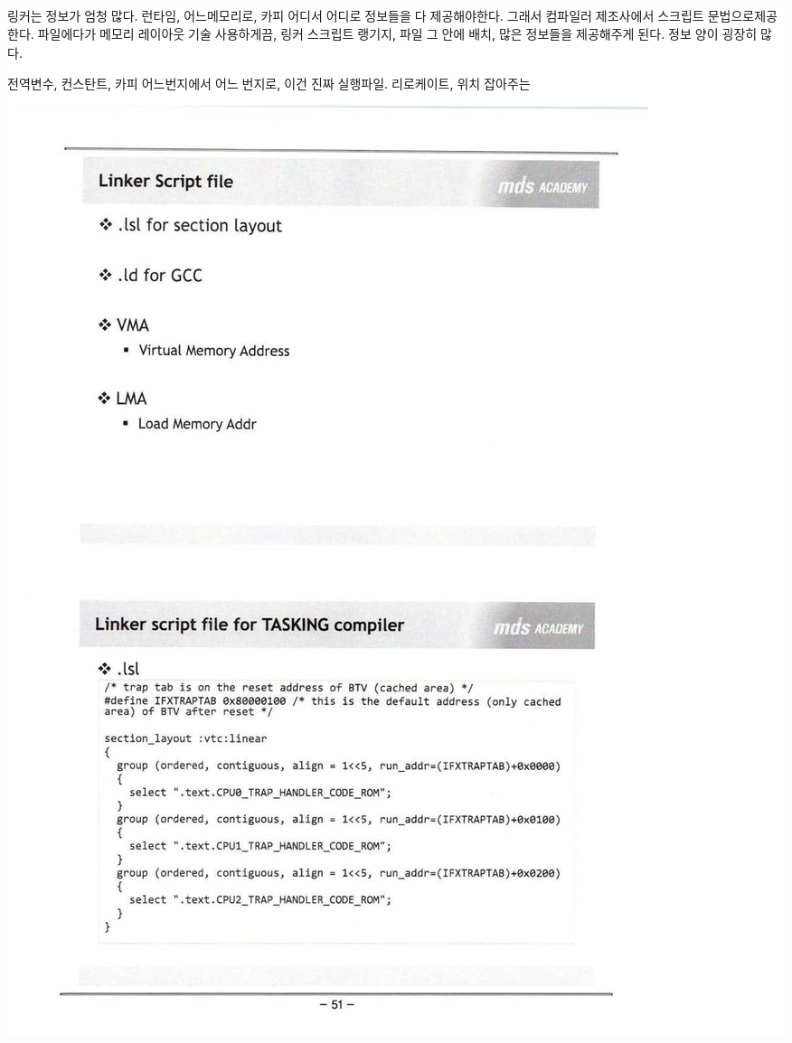 링커는 정보가 엄청 많다. 런타임, 어느메모리로, 카피 어디서 어디로 정보들을 다 제공해야한다. 그래서 컴파일러 제조사에서 스크립트 문법으로제공한다. 파일에다가 메모리 레이아웃 기술 사용하게끔, 링커 스크립트 랭기지, 파일 그 안에 배치, 많은 정보들을 제공해주게 된다. 정보 양이 굉장히 많다. 

전역변수, 컨스탄트, 카피 어느번지에서 어느 번지로, 이건 진짜 실행파일. 리로케이트, 위치 잡아주는

![052](./book/자율주행기능구현을위한차량용SW개발2_페이지_052.jpg)
